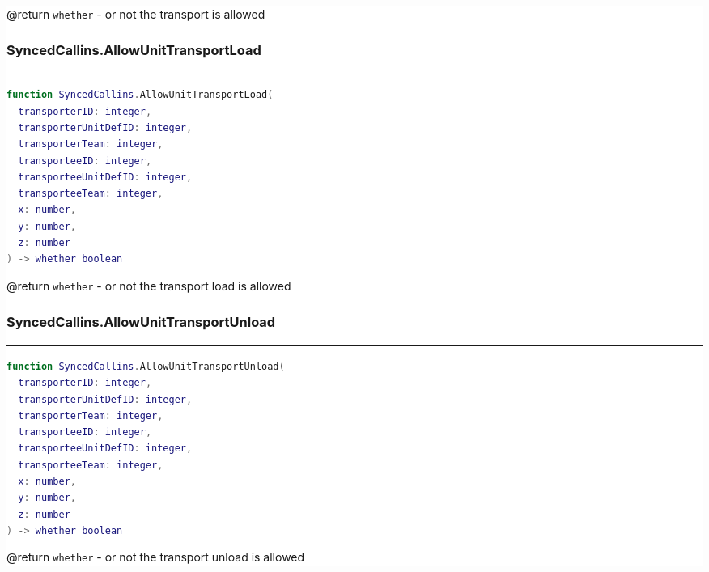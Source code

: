@return `whether` - or not the transport is allowed












### SyncedCallins.AllowUnitTransportLoad
---
```lua
function SyncedCallins.AllowUnitTransportLoad(
  transporterID: integer,
  transporterUnitDefID: integer,
  transporterTeam: integer,
  transporteeID: integer,
  transporteeUnitDefID: integer,
  transporteeTeam: integer,
  x: number,
  y: number,
  z: number
) -> whether boolean
```

@return `whether` - or not the transport load is allowed












### SyncedCallins.AllowUnitTransportUnload
---
```lua
function SyncedCallins.AllowUnitTransportUnload(
  transporterID: integer,
  transporterUnitDefID: integer,
  transporterTeam: integer,
  transporteeID: integer,
  transporteeUnitDefID: integer,
  transporteeTeam: integer,
  x: number,
  y: number,
  z: number
) -> whether boolean
```

@return `whether` - or not the transport unload is allowed




